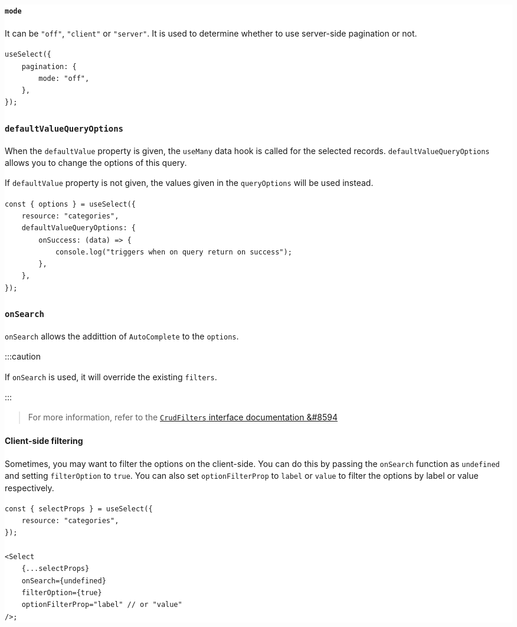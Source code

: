 #### `mode`

It can be `"off"`, `"client"` or `"server"`. It is used to determine whether to use server-side pagination or not.

```tsx
useSelect({
    pagination: {
        mode: "off",
    },
});
```

### `defaultValueQueryOptions`

When the `defaultValue` property is given, the `useMany` data hook is called for the selected records. `defaultValueQueryOptions` allows you to change the options of this query.

If `defaultValue` property is not given, the values given in the `queryOptions` will be used instead.

```tsx
const { options } = useSelect({
    resource: "categories",
    defaultValueQueryOptions: {
        onSuccess: (data) => {
            console.log("triggers when on query return on success");
        },
    },
});
```

### `onSearch`

`onSearch` allows the addittion of `AutoComplete` to the `options`.

<OnSearchLivePreview />

:::caution

If `onSearch` is used, it will override the existing `filters`.

:::

> For more information, refer to the [`CrudFilters` interface documentation &#8594](/docs/api-reference/core/interfaceReferences#crudfilters)

#### Client-side filtering

Sometimes, you may want to filter the options on the client-side. You can do this by passing the `onSearch` function as `undefined` and setting `filterOption` to `true`. You can also set `optionFilterProp` to `label` or `value` to filter the options by label or value respectively.

```tsx
const { selectProps } = useSelect({
    resource: "categories",
});

<Select
    {...selectProps}
    onSearch={undefined}
    filterOption={true}
    optionFilterProp="label" // or "value"
/>;
```
